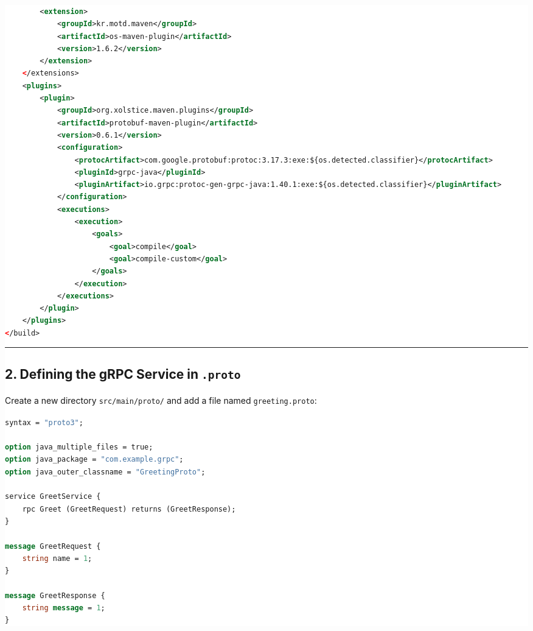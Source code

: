 ```xml
        <extension>
            <groupId>kr.motd.maven</groupId>
            <artifactId>os-maven-plugin</artifactId>
            <version>1.6.2</version>
        </extension>
    </extensions>
    <plugins>
        <plugin>
            <groupId>org.xolstice.maven.plugins</groupId>
            <artifactId>protobuf-maven-plugin</artifactId>
            <version>0.6.1</version>
            <configuration>
                <protocArtifact>com.google.protobuf:protoc:3.17.3:exe:${os.detected.classifier}</protocArtifact>
                <pluginId>grpc-java</pluginId>
                <pluginArtifact>io.grpc:protoc-gen-grpc-java:1.40.1:exe:${os.detected.classifier}</pluginArtifact>
            </configuration>
            <executions>
                <execution>
                    <goals>
                        <goal>compile</goal>
                        <goal>compile-custom</goal>
                    </goals>
                </execution>
            </executions>
        </plugin>
    </plugins>
</build>
```

---

## 2. Defining the gRPC Service in `.proto`

Create a new directory `src/main/proto/` and add a file named `greeting.proto`:

```proto
syntax = "proto3";

option java_multiple_files = true;
option java_package = "com.example.grpc";
option java_outer_classname = "GreetingProto";

service GreetService {
    rpc Greet (GreetRequest) returns (GreetResponse);
}

message GreetRequest {
    string name = 1;
}

message GreetResponse {
    string message = 1;
}
```
